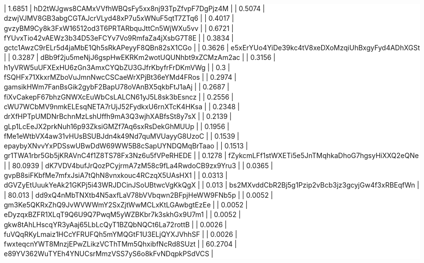 | 1.6851  | hD2tWJgws8CAMxVVfhWBQsFy5xx8nj93TpZfvpF7DgPjz4M |
| 0.5074  | dzwjVJMV8GB3abgCGTAJcrVLyd48xP7u5xWNuF5qtT7ZTq6 |
| 0.4017  | gvzyBM9Cy8k3FxW16512od3T6PRTARbquJttCn5WjWXu5vv |
| 0.6721  | fYUvxTio42vAEWz3b34D53eFCYv7Vo9RmfaZa4jXsbG7T8E |
| 0.3834  | gctc1AwzC9rELr5d4jaMbE1Qh5sRkAPeyyF8QBn82sX1CGo |
| 0.3626  | e5xErYUo4YiDe39kc4tV8xeDXoMzqiUhBxgyFyd4ADhXGSt |
| 0.3287  | dBb9f2ju5meNjJ6gspHwEKRKm2wotUQUNhbt9xZCMzAm2ac |
| 0.3156  | h1yVRW5uUFXExHU6zGn3AmxCYQbZU3GJfrKbyfrFrDKmVWg |
| 0.3  | fSQHFx71XkxrMZboVuJmnNwcCSCaeWrXPjBt36eYMd4FRos |
| 0.2974  | gamsikHWm7FanBsGik2gybF2BapU78oVAnBX5qkbFtJ1aAj |
| 0.2687  | fiXvCakepF67bhzGNWXcEuWbCsLALCN61yJ5L8sk3bEsncz |
| 0.2556  | cWU7WCbMV9nmkELEsqNETA7rUjJ52FydkxU6rnXTcK4HKsa |
| 0.2348  | drXfHPTpUMDNrBchnMzLshUffh9mA3Q3wjhXABfsSt8y7sX |
| 0.2139  | gLp1LcEeJX2prkNuh16p93ZksiGMZf7Aq6sxRsDekGhMUUp |
| 0.1956  | fMe1eWtbVX4aw31vHUsBSUBJdn4k49Nd7quMVUayyG8UzoC |
| 0.1539  | epaybyXNvvYxPDSswUBwDdW69WW5B8cSapUYNDQMqBrTaao |
| 0.1513  | gr1TWA1rbr5Gb5jKRAVnC4f1Z8TS78Fx3Nz6u5fVPeRHEDE |
| 0.1278  | fZykcmLFf1stWXETi5e5JnTMqhkaDhoG7hgsyHiXXQ2eQNe |
| 80.0939  | dK7VDV4bufJrQozPCyjrmA7zM58c9fLa4RwdoCB9zx9Yru3 |
| 0.0365  | gvpB8siFKbfMe7mfxJsiA7tQhN8vnxkouc4RCzqX5UAsHX1 |
| 0.0313  | dGVZyEtUuukYeAk21GKPj5i43WRJDCinJSoUBtwcVgKkQgX |
| 0.013  | bs2MXvddCbR2Bj5g1Pzip2vBcb3jz3gcyjGw4f3xRBEqfWn |
| 80.013  | dd9xQ4nMbTNXtb4N5axfLaV78bVVbqwn2BFpjHeWW9FNb5p |
| 0.0052  | gm3Ke5QKRxZhQ9JvWVWWmY2SxZjtWwMCLxKtLGAwbgtEzEe |
| 0.0052  | eDyzqxBZFR1XLqT9Q6U9Q7PwqM5yWZBKbr7k3skhGx9U7m1 |
| 0.0052  | gkw8tAhLHscqYR3yAaj65LbLcQyT1BZQbNQCt6La72rottB |
| 0.0026  | fuVQqRKyLmaiz1HCcYFRUFQh5mYMQGtF1U3ELjQYXJVhhSF |
| 0.0026  | fwxteqcnYWT8MnzjEPwZLikzVCThTMm5QhxibfNcRd8SUzt |
| 60.2704  | e89YV362WuTYEh4YNUCsrMmzVSS7yS6o8kFvNDqpkPSdVCS |
